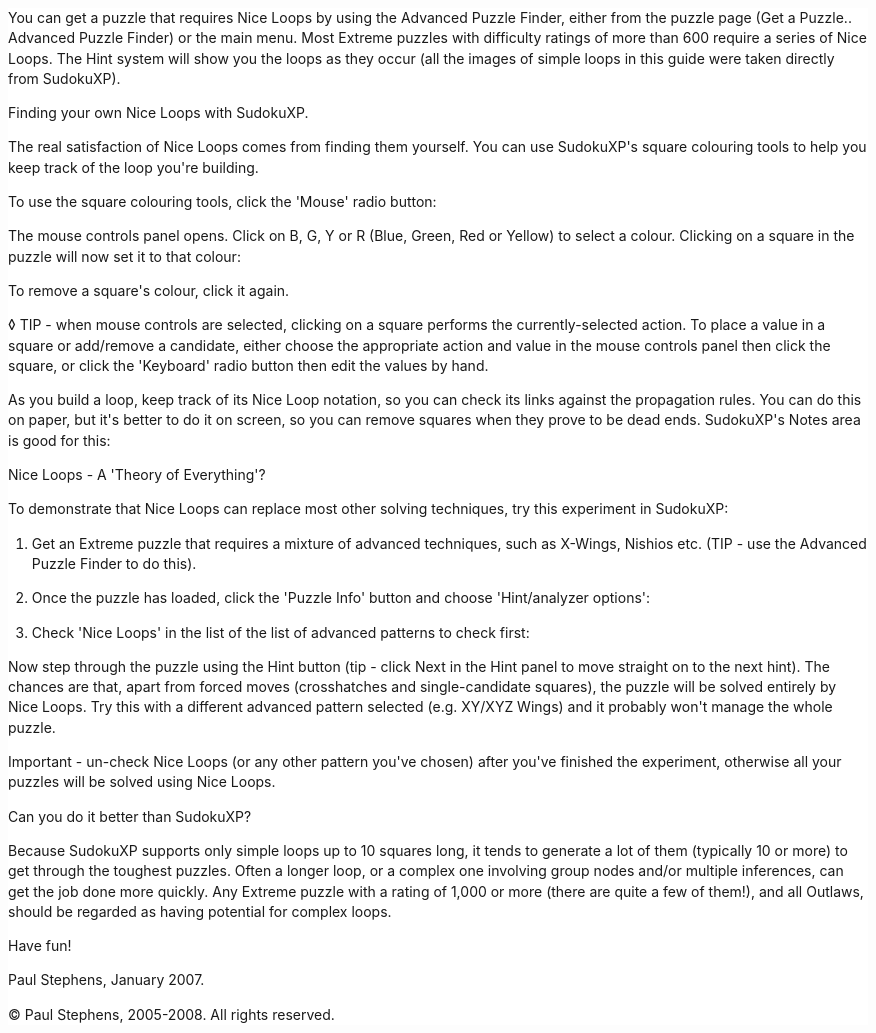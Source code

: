 You can get a puzzle that requires Nice Loops by using the Advanced Puzzle Finder, either from the puzzle page (Get a Puzzle.. Advanced Puzzle Finder) or the main menu. Most Extreme puzzles with difficulty ratings of more than 600 require a series of Nice Loops. The Hint system will show you the loops as they occur (all the images of simple loops in this guide were taken directly from SudokuXP).
 

Finding your own Nice Loops with SudokuXP.

The real satisfaction of Nice Loops comes from finding them yourself. You can use SudokuXP's square colouring tools to help you keep track of the loop you're building.

To use the square colouring tools, click the 'Mouse' radio button:

The mouse controls panel opens. Click on B, G, Y or R (Blue, Green, Red or Yellow) to select a colour. Clicking on a square in the puzzle will now set it to that colour:

To remove a square's colour, click it again.

◊ TIP - when mouse controls are selected, clicking on a square performs the currently-selected action. To place a value in a square or add/remove a candidate, either choose the appropriate action and value in the mouse controls panel then click the square, or click the 'Keyboard' radio button then edit the values by hand.

As you build a loop, keep track of its Nice Loop notation, so you can check its links against the propagation rules. You can do this on paper, but it's better to do it on screen, so you can remove squares when they prove to be dead ends. SudokuXP's Notes area is good for this:

 

Nice Loops - A 'Theory of Everything'?

To demonstrate that Nice Loops can replace most other solving techniques, try this experiment in SudokuXP:

1. Get an Extreme puzzle that requires a mixture of advanced techniques, such as X-Wings, Nishios etc. (TIP - use the Advanced Puzzle Finder to do this).

2. Once the puzzle has loaded, click the 'Puzzle Info' button and choose 'Hint/analyzer options':

3. Check 'Nice Loops' in the list of the list of advanced patterns to check first:

Now step through the puzzle using the Hint button (tip - click Next in the Hint panel to move straight on to the next hint). The chances are that, apart from forced moves (crosshatches and single-candidate squares), the puzzle will be solved entirely by Nice Loops. Try this with a different advanced pattern selected (e.g. XY/XYZ Wings) and it probably won't manage the whole puzzle.

Important - un-check Nice Loops (or any other pattern you've chosen) after you've finished the experiment, otherwise all your puzzles will be solved using Nice Loops.
 

Can you do it better than SudokuXP?

Because SudokuXP supports only simple loops up to 10 squares long, it tends to generate a lot of them (typically 10 or more) to get through the toughest puzzles. Often a longer loop, or a complex one involving group nodes and/or multiple inferences, can get the job done more quickly. Any Extreme puzzle with a rating of 1,000 or more (there are quite a few of them!), and all Outlaws, should be regarded as having potential for complex loops.

Have fun!

Paul Stephens, January 2007.

© Paul Stephens, 2005-2008. All rights reserved. 
